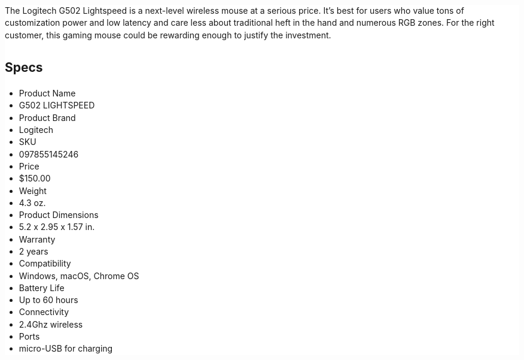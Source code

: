 The Logitech G502 Lightspeed is a next-level wireless mouse at a serious price. It’s best for users who value tons of customization power and low latency and care less about traditional heft in the hand and numerous RGB zones. For the right customer, this gaming mouse could be rewarding enough to justify the investment.
 
##  Specs
 
- Product Name
 - G502 LIGHTSPEED
 - Product Brand
 - Logitech
 - SKU
 - 097855145246
 - Price
 - $150.00
 - Weight
 - 4.3 oz.
 - Product Dimensions
 - 5.2 x 2.95 x 1.57 in.
 - Warranty
 - 2 years
 - Compatibility
 - Windows, macOS, Chrome OS
 - Battery Life
 - Up to 60 hours
 - Connectivity
 - 2.4Ghz wireless
 - Ports
 - micro-USB for charging




